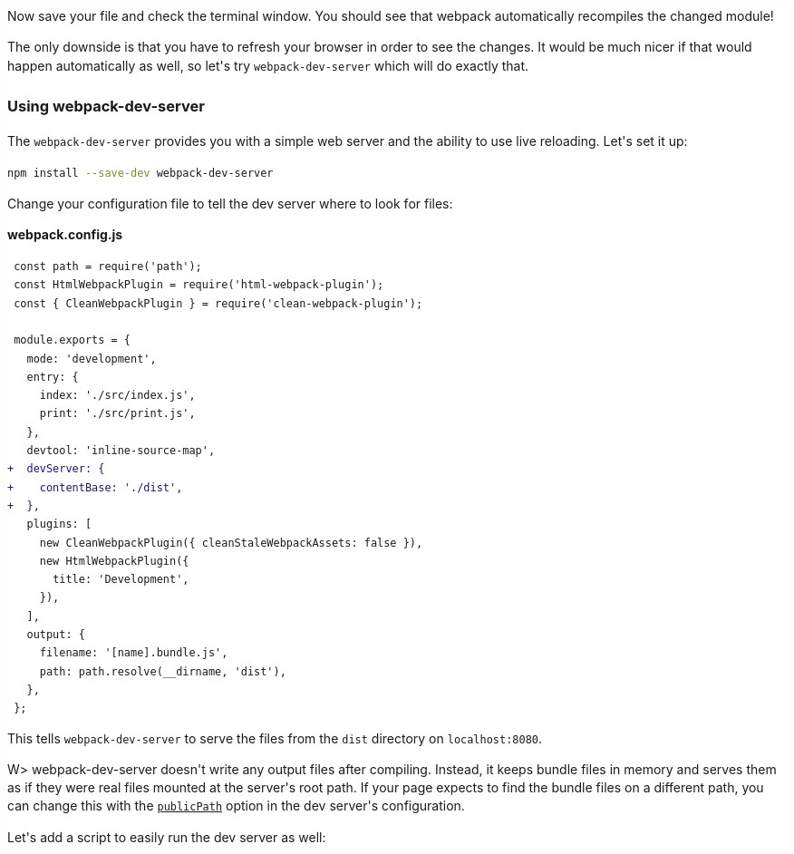 Now save your file and check the terminal window. You should see that webpack automatically recompiles the changed module!

The only downside is that you have to refresh your browser in order to see the changes. It would be much nicer if that would happen automatically as well, so let's try `webpack-dev-server` which will do exactly that.

### Using webpack-dev-server

The `webpack-dev-server` provides you with a simple web server and the ability to use live reloading. Let's set it up:

```bash
npm install --save-dev webpack-dev-server
```

Change your configuration file to tell the dev server where to look for files:

**webpack.config.js**

```diff
 const path = require('path');
 const HtmlWebpackPlugin = require('html-webpack-plugin');
 const { CleanWebpackPlugin } = require('clean-webpack-plugin');

 module.exports = {
   mode: 'development',
   entry: {
     index: './src/index.js',
     print: './src/print.js',
   },
   devtool: 'inline-source-map',
+  devServer: {
+    contentBase: './dist',
+  },
   plugins: [
     new CleanWebpackPlugin({ cleanStaleWebpackAssets: false }),
     new HtmlWebpackPlugin({
       title: 'Development',
     }),
   ],
   output: {
     filename: '[name].bundle.js',
     path: path.resolve(__dirname, 'dist'),
   },
 };
```

This tells `webpack-dev-server` to serve the files from the `dist` directory on `localhost:8080`.

W> webpack-dev-server doesn't write any output files after compiling. Instead, it keeps bundle files in memory and serves them as if they were real files mounted at the server's root path. If your page expects to find the bundle files on a different path, you can change this with the [`publicPath`](/configuration/dev-server/#devserverpublicpath-) option in the dev server's configuration.

Let's add a script to easily run the dev server as well:
